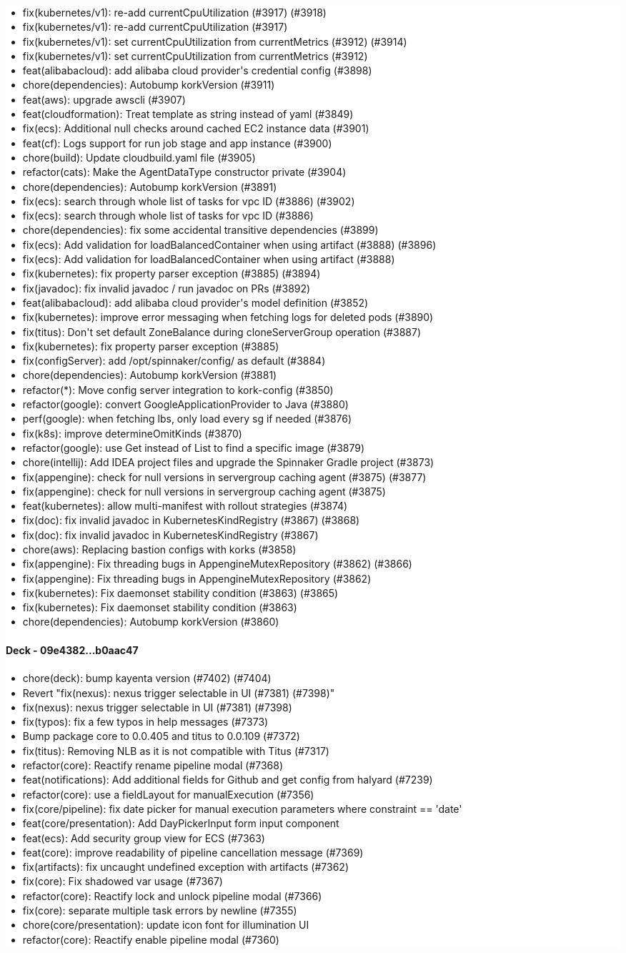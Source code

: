  - fix(kubernetes/v1): re-add currentCpuUtilization (#3917) (#3918)
 - fix(kubernetes/v1): re-add currentCpuUtilization (#3917)
 - fix(kubernetes/v1): set currentCpuUtilization from currentMetrics (#3912) (#3914)
 - fix(kubernetes/v1): set currentCpuUtilization from currentMetrics (#3912)
 - feat(alibabacloud): add alibaba cloud provider's credential config (#3898)
 - chore(dependencies): Autobump korkVersion (#3911)
 - feat(aws): upgrade awscli (#3907)
 - feat(cloudformation): Treat template as string instead of yaml (#3849)
 - fix(ecs): Additional null checks around cached EC2 instance data (#3901)
 - feat(cf): Logs support for run job stage and app instance (#3900)
 - chore(build): Update cloudbuild.yaml file (#3905)
 - refactor(cats): Make the AgentDataType constructor private (#3904)
 - chore(dependencies): Autobump korkVersion (#3891)
 - fix(ecs): search through whole list of tasks for vpc ID (#3886) (#3902)
 - fix(ecs): search through whole list of tasks for vpc ID (#3886)
 - chore(dependencies): fix some accidental transitive dependencies (#3899)
 - fix(ecs): Add validation for loadBalancedContainer when using artifact (#3888) (#3896)
 - fix(ecs): Add validation for loadBalancedContainer when using artifact (#3888)
 - fix(kubernetes): fix property parser exception (#3885) (#3894)
 - fix(javadoc): fix invalid javadoc / run javadoc on PRs (#3892)
 - feat(alibabacloud): add alibaba cloud provider's model definition (#3852)
 - fix(kubernetes): improve error messaging when fetching logs for deleted pods (#3890)
 - fix(titus): Don't set default ZoneBalance during cloneServerGroup operation (#3887)
 - fix(kubernetes): fix property parser exception (#3885)
 - fix(configServer): add /opt/spinnaker/config/ as default (#3884)
 - chore(dependencies): Autobump korkVersion (#3881)
 - refactor(*): Move config server integration to kork-config (#3850)
 - refactor(google): convert GoogleApplicationProvider to Java (#3880)
 - perf(google): when fetching lbs, only load every sg if needed (#3876)
 - fix(k8s): improve determineOmitKinds (#3870)
 - refactor(google): use Get instead of List to find a specific image (#3879)
 - chore(intellij): Add IDEA project files and upgrade the Spinnaker Gradle project (#3873)
 - fix(appengine): check for null versions in servergroup caching agent (#3875) (#3877)
 - fix(appengine): check for null versions in servergroup caching agent (#3875)
 - feat(kubernetes): allow multi-manifest with rollout strategies (#3874)
 - fix(doc): fix invalid javadoc in KubernetesKindRegistry (#3867) (#3868)
 - fix(doc): fix invalid javadoc in KubernetesKindRegistry (#3867)
 - chore(aws): Replacing bastion configs with korks (#3858)
 - fix(appengine): Fix threading bugs in AppengineMutexRepository (#3862) (#3866)
 - fix(appengine): Fix threading bugs in AppengineMutexRepository (#3862)
 - fix(kubernetes): Fix daemonset stability condition (#3863) (#3865)
 - fix(kubernetes): Fix daemonset stability condition (#3863)
 - chore(dependencies): Autobump korkVersion (#3860)

#### Deck  - 09e4382...b0aac47
 - chore(deck): bump kayenta version (#7402) (#7404)
 - Revert "fix(nexus): nexus trigger selectable in UI (#7381) (#7398)"
 - fix(nexus): nexus trigger selectable in UI (#7381) (#7398)
 - fix(typos): fix a few typos in help messages (#7373)
 - Bump package core to 0.0.405 and titus to 0.0.109 (#7372)
 - fix(titus): Removing NLB as it is not compatible with Titus (#7317)
 - refactor(core): Reactify rename pipeline modal (#7368)
 - feat(notifications): Add additional fields for Github and get config from halyard (#7239)
 - refactor(core): use a fieldLayout for manualExecution (#7356)
 - fix(core/pipeline): fix date picker for manual execution parameters where constraint == 'date'
 - feat(core/presentation): Add DayPickerInput form input component
 - feat(ecs): Add security group view for ECS (#7363)
 - feat(core): improve readability of pipeline cancellation message (#7369)
 - fix(artifacts): fix uncaught undefined exception with artifacts (#7362)
 - fix(core): Fix shadowed var usage (#7367)
 - refactor(core): Reactify lock and unlock pipeline modal (#7366)
 - fix(core): separate multiple task errors by newline (#7355)
 - chore(core/presentation): update icon font for illumination UI
 - refactor(core): Reactify enable pipeline modal (#7360)